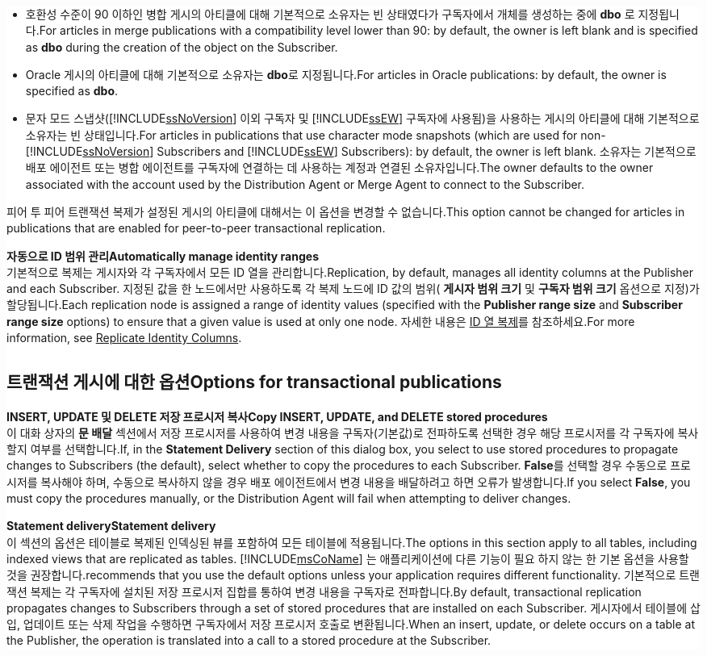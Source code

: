 -   <span data-ttu-id="3c995-143">호환성 수준이 90 이하인 병합 게시의 아티클에 대해 기본적으로 소유자는 빈 상태였다가 구독자에서 개체를 생성하는 중에 **dbo** 로 지정됩니다.</span><span class="sxs-lookup"><span data-stu-id="3c995-143">For articles in merge publications with a compatibility level lower than 90: by default, the owner is left blank and is specified as **dbo** during the creation of the object on the Subscriber.</span></span>  
  
-   <span data-ttu-id="3c995-144">Oracle 게시의 아티클에 대해 기본적으로 소유자는 **dbo**로 지정됩니다.</span><span class="sxs-lookup"><span data-stu-id="3c995-144">For articles in Oracle publications: by default, the owner is specified as **dbo**.</span></span>  
  
-   <span data-ttu-id="3c995-145">문자 모드 스냅샷([!INCLUDE[ssNoVersion](../../includes/ssnoversion-md.md)] 이외 구독자 및 [!INCLUDE[ssEW](../../includes/ssew-md.md)] 구독자에 사용됨)을 사용하는 게시의 아티클에 대해 기본적으로 소유자는 빈 상태입니다.</span><span class="sxs-lookup"><span data-stu-id="3c995-145">For articles in publications that use character mode snapshots (which are used for non-[!INCLUDE[ssNoVersion](../../includes/ssnoversion-md.md)] Subscribers and [!INCLUDE[ssEW](../../includes/ssew-md.md)] Subscribers): by default, the owner is left blank.</span></span> <span data-ttu-id="3c995-146">소유자는 기본적으로 배포 에이전트 또는 병합 에이전트를 구독자에 연결하는 데 사용하는 계정과 연결된 소유자입니다.</span><span class="sxs-lookup"><span data-stu-id="3c995-146">The owner defaults to the owner associated with the account used by the Distribution Agent or Merge Agent to connect to the Subscriber.</span></span>  
  
 <span data-ttu-id="3c995-147">피어 투 피어 트랜잭션 복제가 설정된 게시의 아티클에 대해서는 이 옵션을 변경할 수 없습니다.</span><span class="sxs-lookup"><span data-stu-id="3c995-147">This option cannot be changed for articles in publications that are enabled for peer-to-peer transactional replication.</span></span>  
  
 <span data-ttu-id="3c995-148">**자동으로 ID 범위 관리**</span><span class="sxs-lookup"><span data-stu-id="3c995-148">**Automatically manage identity ranges**</span></span>  
 <span data-ttu-id="3c995-149">기본적으로 복제는 게시자와 각 구독자에서 모든 ID 열을 관리합니다.</span><span class="sxs-lookup"><span data-stu-id="3c995-149">Replication, by default, manages all identity columns at the Publisher and each Subscriber.</span></span> <span data-ttu-id="3c995-150">지정된 값을 한 노드에서만 사용하도록 각 복제 노드에 ID 값의 범위( **게시자 범위 크기** 및 **구독자 범위 크기** 옵션으로 지정)가 할당됩니다.</span><span class="sxs-lookup"><span data-stu-id="3c995-150">Each replication node is assigned a range of identity values (specified with the **Publisher range size** and **Subscriber range size** options) to ensure that a given value is used at only one node.</span></span> <span data-ttu-id="3c995-151">자세한 내용은 [ID 열 복제](publish/replicate-identity-columns.md)를 참조하세요.</span><span class="sxs-lookup"><span data-stu-id="3c995-151">For more information, see [Replicate Identity Columns](publish/replicate-identity-columns.md).</span></span>  
  
## <a name="options-for-transactional-publications"></a><span data-ttu-id="3c995-152">트랜잭션 게시에 대한 옵션</span><span class="sxs-lookup"><span data-stu-id="3c995-152">Options for transactional publications</span></span>  
 <span data-ttu-id="3c995-153">**INSERT, UPDATE 및 DELETE 저장 프로시저 복사**</span><span class="sxs-lookup"><span data-stu-id="3c995-153">**Copy INSERT, UPDATE, and DELETE stored procedures**</span></span>  
 <span data-ttu-id="3c995-154">이 대화 상자의 **문 배달** 섹션에서 저장 프로시저를 사용하여 변경 내용을 구독자(기본값)로 전파하도록 선택한 경우 해당 프로시저를 각 구독자에 복사할지 여부를 선택합니다.</span><span class="sxs-lookup"><span data-stu-id="3c995-154">If, in the **Statement Delivery** section of this dialog box, you select to use stored procedures to propagate changes to Subscribers (the default), select whether to copy the procedures to each Subscriber.</span></span> <span data-ttu-id="3c995-155">**False**를 선택할 경우 수동으로 프로시저를 복사해야 하며, 수동으로 복사하지 않을 경우 배포 에이전트에서 변경 내용을 배달하려고 하면 오류가 발생합니다.</span><span class="sxs-lookup"><span data-stu-id="3c995-155">If you select **False**, you must copy the procedures manually, or the Distribution Agent will fail when attempting to deliver changes.</span></span>  
  
 <span data-ttu-id="3c995-156">**Statement delivery**</span><span class="sxs-lookup"><span data-stu-id="3c995-156">**Statement delivery**</span></span>  
 <span data-ttu-id="3c995-157">이 섹션의 옵션은 테이블로 복제된 인덱싱된 뷰를 포함하여 모든 테이블에 적용됩니다.</span><span class="sxs-lookup"><span data-stu-id="3c995-157">The options in this section apply to all tables, including indexed views that are replicated as tables.</span></span> [!INCLUDE[msCoName](../../includes/msconame-md.md)] <span data-ttu-id="3c995-158">는 애플리케이션에 다른 기능이 필요 하지 않는 한 기본 옵션을 사용할 것을 권장합니다.</span><span class="sxs-lookup"><span data-stu-id="3c995-158">recommends that you use the default options unless your application requires different functionality.</span></span> <span data-ttu-id="3c995-159">기본적으로 트랜잭션 복제는 각 구독자에 설치된 저장 프로시저 집합를 통하여 변경 내용을 구독자로 전파합니다.</span><span class="sxs-lookup"><span data-stu-id="3c995-159">By default, transactional replication propagates changes to Subscribers through a set of stored procedures that are installed on each Subscriber.</span></span> <span data-ttu-id="3c995-160">게시자에서 테이블에 삽입, 업데이트 또는 삭제 작업을 수행하면 구독자에서 저장 프로시저 호출로 변환됩니다.</span><span class="sxs-lookup"><span data-stu-id="3c995-160">When an insert, update, or delete occurs on a table at the Publisher, the operation is translated into a call to a stored procedure at the Subscriber.</span></span>  
  